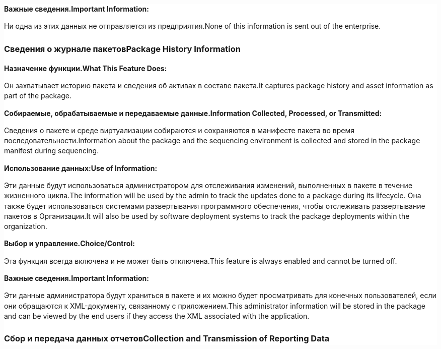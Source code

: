**<span data-ttu-id="7657d-187">Важные сведения.</span><span class="sxs-lookup"><span data-stu-id="7657d-187">Important Information:</span></span>**

<span data-ttu-id="7657d-188">Ни одна из этих данных не отправляется из предприятия.</span><span class="sxs-lookup"><span data-stu-id="7657d-188">None of this information is sent out of the enterprise.</span></span>

### <span data-ttu-id="7657d-189">Сведения о журнале пакетов</span><span class="sxs-lookup"><span data-stu-id="7657d-189">Package History Information</span></span>

**<span data-ttu-id="7657d-190">Назначение функции.</span><span class="sxs-lookup"><span data-stu-id="7657d-190">What This Feature Does:</span></span>**

<span data-ttu-id="7657d-191">Он захватывает историю пакета и сведения об активах в составе пакета.</span><span class="sxs-lookup"><span data-stu-id="7657d-191">It captures package history and asset information as part of the package.</span></span>

**<span data-ttu-id="7657d-192">Собираемые, обрабатываемые и передаваемые данные.</span><span class="sxs-lookup"><span data-stu-id="7657d-192">Information Collected, Processed, or Transmitted:</span></span>**

<span data-ttu-id="7657d-193">Сведения о пакете и среде виртуализации собираются и сохраняются в манифесте пакета во время последовательности.</span><span class="sxs-lookup"><span data-stu-id="7657d-193">Information about the package and the sequencing environment is collected and stored in the package manifest during sequencing.</span></span>

**<span data-ttu-id="7657d-194">Использование данных:</span><span class="sxs-lookup"><span data-stu-id="7657d-194">Use of Information:</span></span>**

<span data-ttu-id="7657d-195">Эти данные будут использоваться администратором для отслеживания изменений, выполненных в пакете в течение жизненного цикла.</span><span class="sxs-lookup"><span data-stu-id="7657d-195">The information will be used by the admin to track the updates done to a package during its lifecycle.</span></span> <span data-ttu-id="7657d-196">Она также будет использоваться системами развертывания программного обеспечения, чтобы отслеживать развертывание пакетов в Организации.</span><span class="sxs-lookup"><span data-stu-id="7657d-196">It will also be used by software deployment systems to track the package deployments within the organization.</span></span>

**<span data-ttu-id="7657d-197">Выбор и управление.</span><span class="sxs-lookup"><span data-stu-id="7657d-197">Choice/Control:</span></span>**

<span data-ttu-id="7657d-198">Эта функция всегда включена и не может быть отключена.</span><span class="sxs-lookup"><span data-stu-id="7657d-198">This feature is always enabled and cannot be turned off.</span></span>

**<span data-ttu-id="7657d-199">Важные сведения.</span><span class="sxs-lookup"><span data-stu-id="7657d-199">Important Information:</span></span>**

<span data-ttu-id="7657d-200">Эти данные администратора будут храниться в пакете и их можно будет просматривать для конечных пользователей, если они обращаются к XML-документу, связанному с приложением.</span><span class="sxs-lookup"><span data-stu-id="7657d-200">This administrator information will be stored in the package and can be viewed by the end users if they access the XML associated with the application.</span></span>

### <span data-ttu-id="7657d-201">Сбор и передача данных отчетов</span><span class="sxs-lookup"><span data-stu-id="7657d-201">Collection and Transmission of Reporting Data</span></span>
